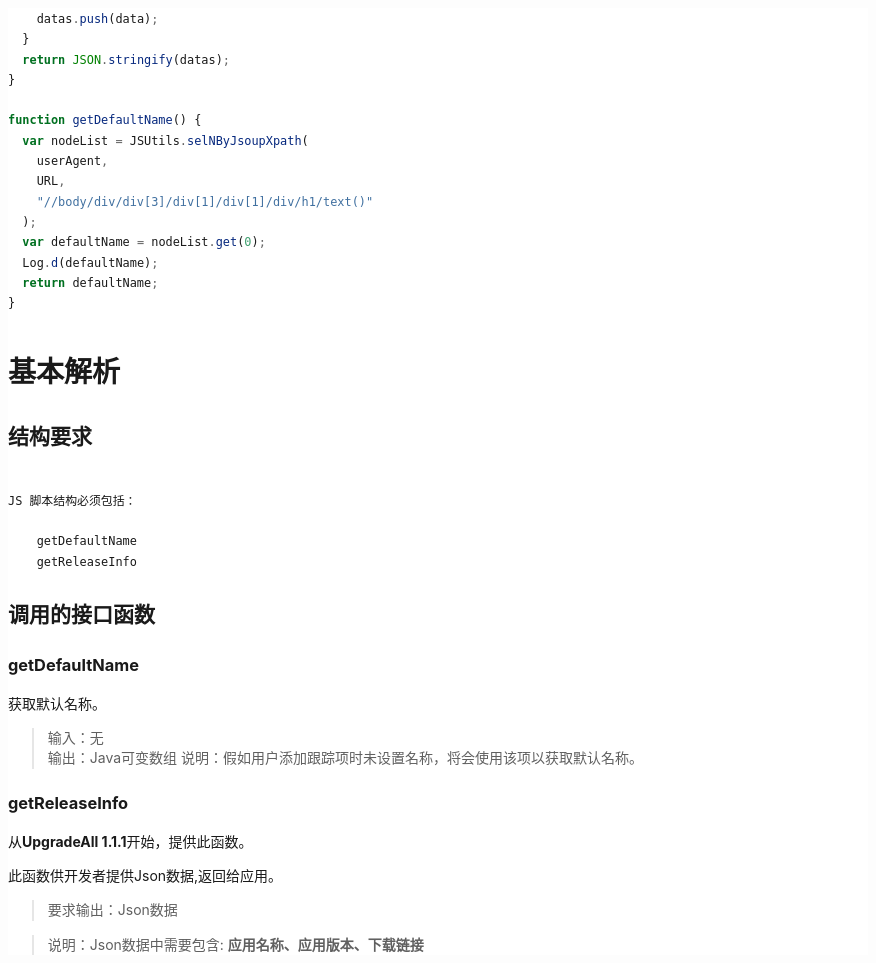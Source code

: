 ```js
    datas.push(data);
  }
  return JSON.stringify(datas);
}

function getDefaultName() {
  var nodeList = JSUtils.selNByJsoupXpath(
    userAgent,
    URL,
    "//body/div/div[3]/div[1]/div[1]/div/h1/text()"
  );
  var defaultName = nodeList.get(0);
  Log.d(defaultName);
  return defaultName;
}

```

# 基本解析

## 结构要求

```text

JS 脚本结构必须包括：

    getDefaultName
    getReleaseInfo

```

## 调用的接口函数

### getDefaultName

获取默认名称。

> 输入：无  
> 输出：Java可变数组
> 说明：假如用户添加跟踪项时未设置名称，将会使用该项以获取默认名称。

### getReleaseInfo

从**UpgradeAll 1.1.1**开始，提供此函数。

此函数供开发者提供Json数据,返回给应用。

> 要求输出：Json数据

> 说明：Json数据中需要包含:
**应用名称、应用版本、下载链接**
